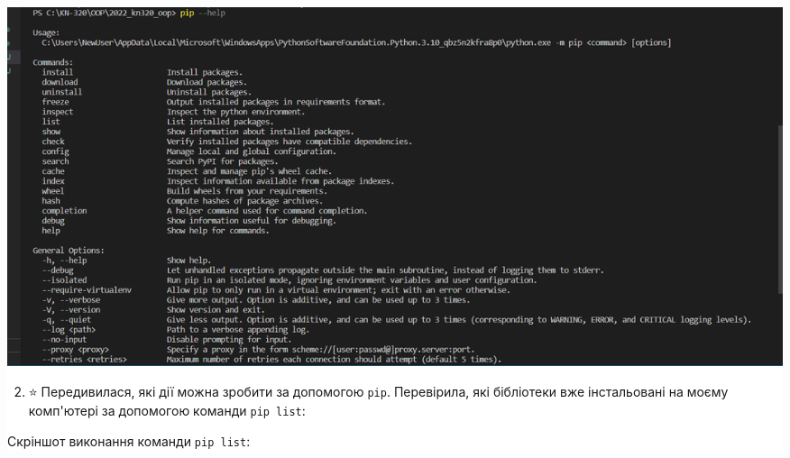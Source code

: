  ![alt text](https://github.com/KhrystynaKlym/2022_kn320_oop/raw/main/4_lab/screenshots/Screenshot_2.png "Команда `pip --help`")


2. :star: Передивилася, які дії можна зробити за допомогою `pip`. Перевірила, які бібліотеки вже інстальовані на моєму комп'ютері за допомогою команди `pip list`:

Скріншот виконання команди `pip list`:

